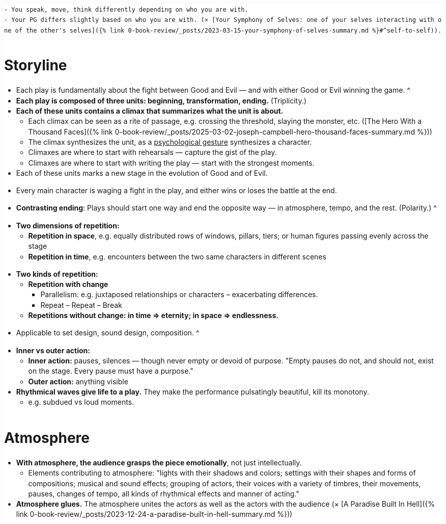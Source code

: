	- You speak, move, think differently depending on who you are with.
	- Your PG differs slightly based on who you are with. (× [Your Symphony of Selves: one of your selves interacting with one of the other's selves]({% link 0-book-review/_posts/2023-03-15-your-symphony-of-selves-summary.md %}#^self-to-self)).
	
# Storyline
- Each play is fundamentally about the fight between Good and Evil — and with either Good or Evil winning the game.
^
- **Each play is composed of three units: beginning, transformation, ending.** (Triplicity.)
- <a name="^unit-climax"></a>**Each of these units contains a climax that summarizes what the unit is about.**
	- Each climax can be seen as a rite of passage, e.g. crossing the threshold, slaying the monster, etc. ([The Hero With a Thousand Faces]({% link 0-book-review/_posts/2025-03-02-joseph-campbell-hero-thousand-faces-summary.md %}))
	- The climax synthesizes the unit, as a <a href="#^pg">psychological gesture</a> synthesizes a character.
	- Climaxes are where to start with rehearsals — capture the gist of the play.
	- Climaxes are where to start with writing the play — start with the strongest moments. 
- Each of these units marks a new stage in the evolution of Good and of Evil.
* Every main character is waging a fight in the play, and either wins or loses the battle at the end.
- **Contrasting ending**: Plays should start one way and end the opposite way — in atmosphere, tempo, and the rest. (Polarity.)
^
* <a name="^repetition"></a>**Two dimensions of repetition:**
	* **Repetition in space**, e.g. equally distributed rows of windows, pillars, tiers; or human figures passing evenly across the stage
	* **Repetition in time**, e.g. encounters between the two same characters in different scenes
- **Two kinds of repetition:**
	- **Repetition with change**
		* Parallelism: e.g. juxtaposed relationships or characters – exacerbating differences.
		* Repeat – Repeat – Break
	- **Repetitions without change: in time ⇒ eternity; in space ⇒ endlessness.**
* Applicable to set design, sound design, composition.
^
- **Inner vs outer action:**
	- **Inner action:** pauses, silences — though never empty or devoid of purpose. "Empty pauses do not, and should not, exist on the stage. Every pause must have a purpose."
	- **Outer action:** anything visible
- **Rhythmical waves give life to a play.** They make the performance pulsatingly beautiful, kill its monotony.
	- e.g. subdued vs loud moments.
	
# Atmosphere
- **With atmosphere, the audience grasps the piece emotionally**, not just intellectually.
	- Elements contributing to atmosphere: "lights with their shadows and colors; settings with their shapes and forms of compositions; musical and sound effects; grouping of actors, their voices with a variety of timbres, their movements, pauses, changes of tempo, all kinds of rhythmical effects and manner of acting."
- <a name="^atmosphere-glues"></a>**Atmosphere glues.** The atmosphere unites the actors as well as the actors with the audience (× [A Paradise Built In Hell]({% link 0-book-review/_posts/2023-12-24-a-paradise-built-in-hell-summary.md %}))